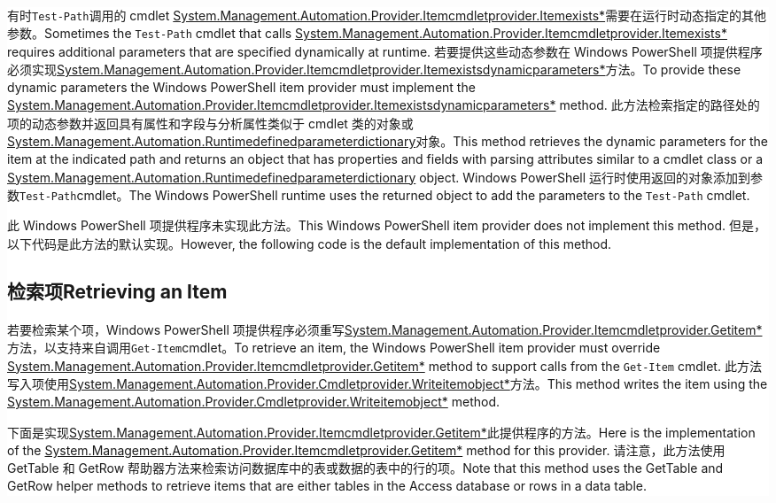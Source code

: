 <span data-ttu-id="034d9-175">有时`Test-Path`调用的 cmdlet [System.Management.Automation.Provider.Itemcmdletprovider.Itemexists\*](/dotnet/api/System.Management.Automation.Provider.ItemCmdletProvider.ItemExists)需要在运行时动态指定的其他参数。</span><span class="sxs-lookup"><span data-stu-id="034d9-175">Sometimes the `Test-Path` cmdlet that calls [System.Management.Automation.Provider.Itemcmdletprovider.Itemexists\*](/dotnet/api/System.Management.Automation.Provider.ItemCmdletProvider.ItemExists) requires additional parameters that are specified dynamically at runtime.</span></span> <span data-ttu-id="034d9-176">若要提供这些动态参数在 Windows PowerShell 项提供程序必须实现[System.Management.Automation.Provider.Itemcmdletprovider.Itemexistsdynamicparameters\*](/dotnet/api/System.Management.Automation.Provider.ItemCmdletProvider.ItemExistsDynamicParameters)方法。</span><span class="sxs-lookup"><span data-stu-id="034d9-176">To provide these dynamic parameters the Windows PowerShell item provider must implement the [System.Management.Automation.Provider.Itemcmdletprovider.Itemexistsdynamicparameters\*](/dotnet/api/System.Management.Automation.Provider.ItemCmdletProvider.ItemExistsDynamicParameters) method.</span></span> <span data-ttu-id="034d9-177">此方法检索指定的路径处的项的动态参数并返回具有属性和字段与分析属性类似于 cmdlet 类的对象或[System.Management.Automation.Runtimedefinedparameterdictionary](/dotnet/api/System.Management.Automation.RuntimeDefinedParameterDictionary)对象。</span><span class="sxs-lookup"><span data-stu-id="034d9-177">This method retrieves the dynamic parameters for the item at the indicated path and returns an object that has properties and fields with parsing attributes similar to a cmdlet class or a [System.Management.Automation.Runtimedefinedparameterdictionary](/dotnet/api/System.Management.Automation.RuntimeDefinedParameterDictionary) object.</span></span> <span data-ttu-id="034d9-178">Windows PowerShell 运行时使用返回的对象添加到参数`Test-Path`cmdlet。</span><span class="sxs-lookup"><span data-stu-id="034d9-178">The Windows PowerShell runtime uses the returned object to add the parameters to the `Test-Path` cmdlet.</span></span>

<span data-ttu-id="034d9-179">此 Windows PowerShell 项提供程序未实现此方法。</span><span class="sxs-lookup"><span data-stu-id="034d9-179">This Windows PowerShell item provider does not implement this method.</span></span> <span data-ttu-id="034d9-180">但是，以下代码是此方法的默认实现。</span><span class="sxs-lookup"><span data-stu-id="034d9-180">However, the following code is the default implementation of this method.</span></span>



## <a name="retrieving-an-item"></a><span data-ttu-id="034d9-181">检索项</span><span class="sxs-lookup"><span data-stu-id="034d9-181">Retrieving an Item</span></span>

<span data-ttu-id="034d9-182">若要检索某个项，Windows PowerShell 项提供程序必须重写[System.Management.Automation.Provider.Itemcmdletprovider.Getitem\*](/dotnet/api/System.Management.Automation.Provider.ItemCmdletProvider.GetItem)方法，以支持来自调用`Get-Item`cmdlet。</span><span class="sxs-lookup"><span data-stu-id="034d9-182">To retrieve an item, the Windows PowerShell item provider must override [System.Management.Automation.Provider.Itemcmdletprovider.Getitem\*](/dotnet/api/System.Management.Automation.Provider.ItemCmdletProvider.GetItem) method to support calls from the `Get-Item` cmdlet.</span></span> <span data-ttu-id="034d9-183">此方法写入项使用[System.Management.Automation.Provider.Cmdletprovider.Writeitemobject\*](/dotnet/api/System.Management.Automation.Provider.CmdletProvider.WriteItemObject)方法。</span><span class="sxs-lookup"><span data-stu-id="034d9-183">This method writes the item using the [System.Management.Automation.Provider.Cmdletprovider.Writeitemobject\*](/dotnet/api/System.Management.Automation.Provider.CmdletProvider.WriteItemObject) method.</span></span>

<span data-ttu-id="034d9-184">下面是实现[System.Management.Automation.Provider.Itemcmdletprovider.Getitem\*](/dotnet/api/System.Management.Automation.Provider.ItemCmdletProvider.GetItem)此提供程序的方法。</span><span class="sxs-lookup"><span data-stu-id="034d9-184">Here is the implementation of the [System.Management.Automation.Provider.Itemcmdletprovider.Getitem\*](/dotnet/api/System.Management.Automation.Provider.ItemCmdletProvider.GetItem) method for this provider.</span></span> <span data-ttu-id="034d9-185">请注意，此方法使用 GetTable 和 GetRow 帮助器方法来检索访问数据库中的表或数据的表中的行的项。</span><span class="sxs-lookup"><span data-stu-id="034d9-185">Note that this method uses the GetTable and GetRow helper methods to retrieve items that are either tables in the Access database or rows in a data table.</span></span>
